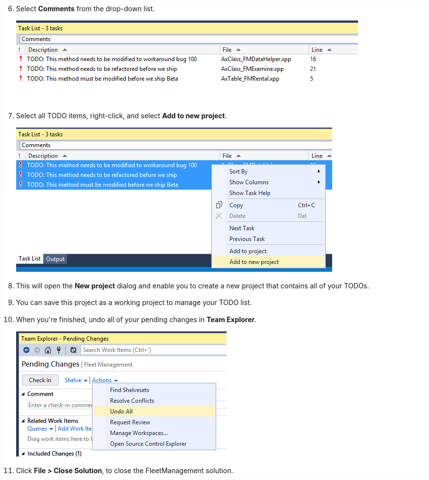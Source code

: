 6.  Select **Comments** from the drop-down list. 

    [![TaskListComments\_UsingDevoTools](./media/tasklistcomments_usingdevotools.png)](./media/tasklistcomments_usingdevotools.png)

7.  Select all TODO items, right-click, and select **Add to new project**. 

    [![AddNewProject\_UsingDevoTools](./media/addnewproject_usingdevotools.png)](./media/addnewproject_usingdevotools.png)

8.  This will open the **New project** dialog and enable you to create a new project that contains all of your TODOs.
9.  You can save this project as a working project to manage your TODO list.
10. When you're finished, undo all of your pending changes in **Team Explorer**. 

    [![UndoAll\_UsingDevoTools](./media/undoall_usingdevotools.png)](./media/undoall_usingdevotools.png)

11. Click **File &gt; Close Solution**, to close the FleetManagement solution.
